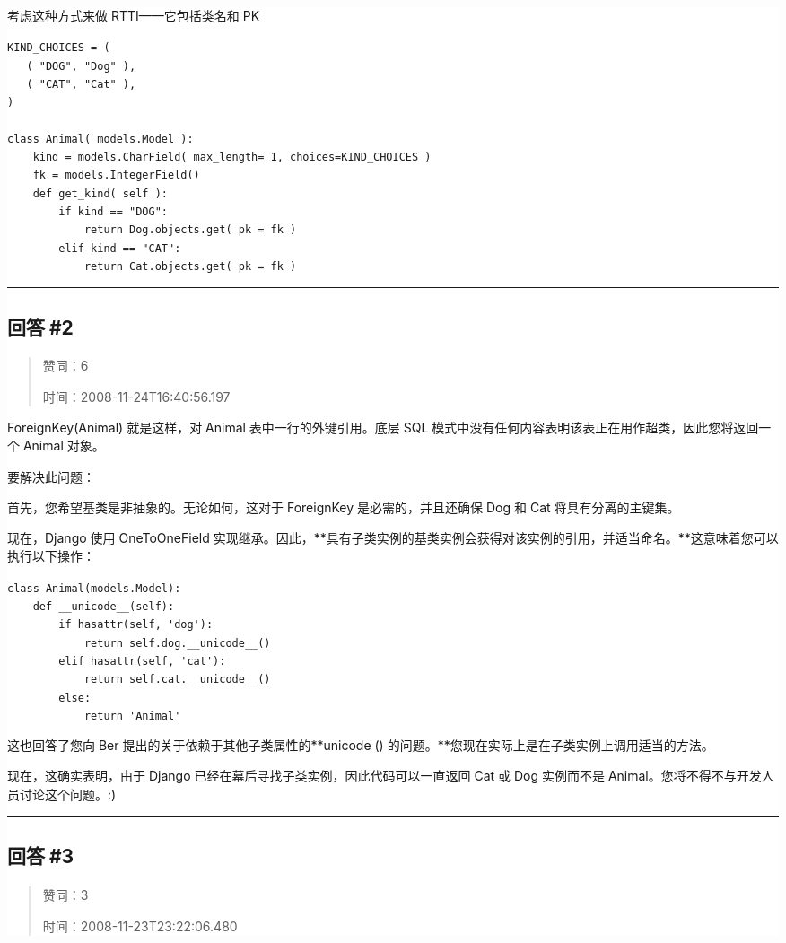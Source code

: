 考虑这种方式来做 RTTI——它包括类名和 PK

```
KIND_CHOICES = (
   ( "DOG", "Dog" ),
   ( "CAT", "Cat" ),
)

class Animal( models.Model ):
    kind = models.CharField( max_length= 1, choices=KIND_CHOICES )
    fk = models.IntegerField()
    def get_kind( self ):
        if kind == "DOG":
            return Dog.objects.get( pk = fk )
        elif kind == "CAT":
            return Cat.objects.get( pk = fk ) 
```

* * *

## 回答 #2

> 赞同：6
> 
> 时间：2008-11-24T16:40:56.197

ForeignKey(Animal) 就是这样，对 Animal 表中一行的外键引用。底层 SQL 模式中没有任何内容表明该表正在用作超类，因此您将返回一个 Animal 对象。

要解决此问题：

首先，您希望基类是非抽象的。无论如何，这对于 ForeignKey 是必需的，并且还确保 Dog 和 Cat 将具有分离的主键集。

现在，Django 使用 OneToOneField 实现继承。因此，**具有子类实例的基类实例会获得对该实例的引用，并适当命名。**这意味着您可以执行以下操作：

```
class Animal(models.Model):
    def __unicode__(self):
        if hasattr(self, 'dog'):
            return self.dog.__unicode__()
        elif hasattr(self, 'cat'):
            return self.cat.__unicode__()
        else:
            return 'Animal' 
```

这也回答了您向 Ber 提出的关于依赖于其他子类属性的**unicode () 的问题。**您现在实际上是在子类实例上调用适当的方法。

现在，这确实表明，由于 Django 已经在幕后寻找子类实例，因此代码可以一直返回 Cat 或 Dog 实例而不是 Animal。您将不得不与开发人员讨论这个问题。:)

* * *

## 回答 #3

> 赞同：3
> 
> 时间：2008-11-23T23:22:06.480
